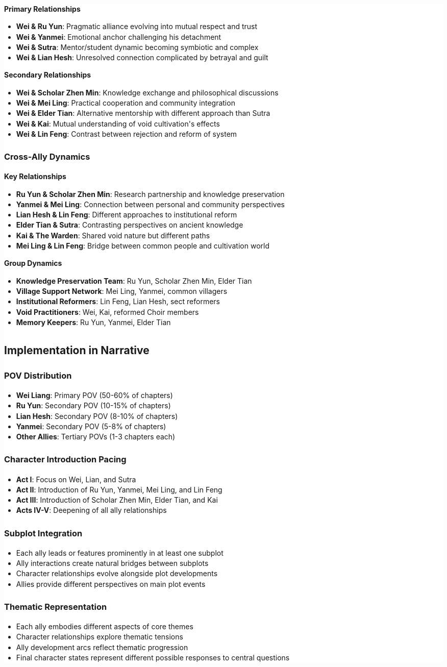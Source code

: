 **Primary Relationships**
- **Wei & Ru Yun**: Pragmatic alliance evolving into mutual respect and trust
- **Wei & Yanmei**: Emotional anchor challenging his detachment
- **Wei & Sutra**: Mentor/student dynamic becoming symbiotic and complex
- **Wei & Lian Hesh**: Unresolved connection complicated by betrayal and guilt

**Secondary Relationships**
- **Wei & Scholar Zhen Min**: Knowledge exchange and philosophical discussions
- **Wei & Mei Ling**: Practical cooperation and community integration
- **Wei & Elder Tian**: Alternative mentorship with different approach than Sutra
- **Wei & Kai**: Mutual understanding of void cultivation's effects
- **Wei & Lin Feng**: Contrast between rejection and reform of system

### Cross-Ally Dynamics

**Key Relationships**
- **Ru Yun & Scholar Zhen Min**: Research partnership and knowledge preservation
- **Yanmei & Mei Ling**: Connection between personal and community perspectives
- **Lian Hesh & Lin Feng**: Different approaches to institutional reform
- **Elder Tian & Sutra**: Contrasting perspectives on ancient knowledge
- **Kai & The Warden**: Shared void nature but different paths
- **Mei Ling & Lin Feng**: Bridge between common people and cultivation world

**Group Dynamics**
- **Knowledge Preservation Team**: Ru Yun, Scholar Zhen Min, Elder Tian
- **Village Support Network**: Mei Ling, Yanmei, common villagers
- **Institutional Reformers**: Lin Feng, Lian Hesh, sect reformers
- **Void Practitioners**: Wei, Kai, reformed Choir members
- **Memory Keepers**: Ru Yun, Yanmei, Elder Tian

## Implementation in Narrative

### POV Distribution
- **Wei Liang**: Primary POV (50-60% of chapters)
- **Ru Yun**: Secondary POV (10-15% of chapters)
- **Lian Hesh**: Secondary POV (8-10% of chapters)
- **Yanmei**: Secondary POV (5-8% of chapters)
- **Other Allies**: Tertiary POVs (1-3 chapters each)

### Character Introduction Pacing
- **Act I**: Focus on Wei, Lian, and Sutra
- **Act II**: Introduction of Ru Yun, Yanmei, Mei Ling, and Lin Feng
- **Act III**: Introduction of Scholar Zhen Min, Elder Tian, and Kai
- **Acts IV-V**: Deepening of all ally relationships

### Subplot Integration
- Each ally leads or features prominently in at least one subplot
- Ally interactions create natural bridges between subplots
- Character relationships evolve alongside plot developments
- Allies provide different perspectives on main plot events

### Thematic Representation
- Each ally embodies different aspects of core themes
- Character relationships explore thematic tensions
- Ally development arcs reflect thematic progression
- Final character states represent different possible responses to central questions
